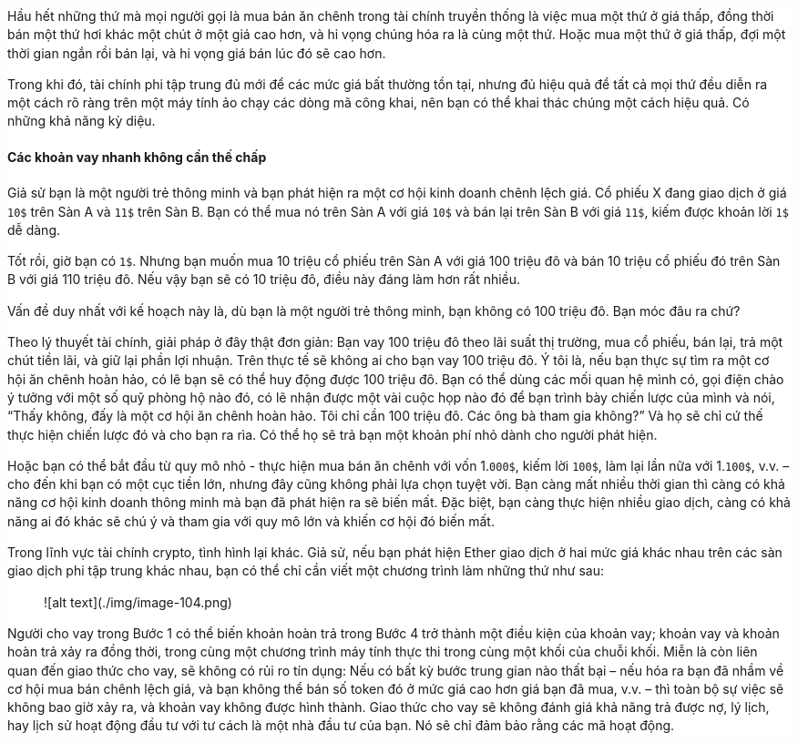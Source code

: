 Hầu hết những thứ mà mọi người gọi là mua bán ăn chênh trong tài chính truyền thống là việc mua một thứ ở giá thấp, đồng thời bán một thứ hơi khác một chút ở một giá cao hơn, và hi vọng chúng hóa ra là cùng một thứ. Hoặc mua một thứ ở giá thấp, đợi một thời gian ngắn rồi bán lại, và hi vọng giá bán lúc đó sẽ cao hơn.

Trong khi đó, tài chính phi tập trung đủ mới để các mức giá bất thường tồn tại, nhưng đủ hiệu quả để tất cả mọi thứ đều diễn ra một cách rõ ràng trên một máy tính ảo chạy các dòng mã công khai, nên bạn có thể khai thác chúng một cách hiệu quả. Có những khả năng kỳ diệu.

#### Các khoản vay nhanh không cần thế chấp

Giả sử bạn là một người trẻ thông minh và bạn phát hiện ra một cơ hội kinh doanh chênh lệch giá. Cổ phiếu X đang giao dịch ở giá `10$` trên Sàn A và `11$` trên Sàn B. Bạn có thể mua nó trên Sàn A với giá `10$` và bán lại trên Sàn B với giá `11$`, kiếm được khoản lời `1$` dễ dàng.

Tốt rồi, giờ bạn có `1$`. Nhưng bạn muốn mua 10 triệu cổ phiếu trên Sàn A với giá 100 triệu đô và bán 10 triệu cổ phiếu đó trên Sàn B với giá 110 triệu đô. Nếu vậy bạn sẽ có 10 triệu đô, điều này đáng làm hơn rất nhiều.

Vấn đề duy nhất với kế hoạch này là, dù bạn là một người trẻ thông minh, bạn không có 100 triệu đô. Bạn móc đâu ra chứ?

Theo lý thuyết tài chính, giải pháp ở đây thật đơn giản: Bạn vay 100 triệu đô theo lãi suất thị trường, mua cổ phiếu, bán lại, trả một chút tiền lãi, và giữ lại phần lợi nhuận. Trên thực tế sẽ không ai cho bạn vay 100 triệu đô. Ý tôi là, nếu bạn thực sự tìm ra một cơ hội ăn chênh hoàn hảo, có lẽ bạn sẽ có thể huy động được 100 triệu đô. Bạn có thể dùng các mối quan hệ mình có, gọi điện chào ý tưởng với một số quỹ phòng hộ nào đó, có lẽ nhận được một vài cuộc họp nào đó để bạn trình bày chiến lược của mình và nói, “Thấy không, đấy là một cơ hội ăn chênh hoàn hảo. Tôi chỉ cần 100 triệu đô. Các ông bà tham gia không?” Và họ sẽ chỉ cứ thế thực hiện chiến lược đó và cho bạn ra rìa. Có thể họ sẽ trả bạn một khoản phí nhỏ dành cho người phát hiện.

Hoặc bạn có thể bắt đầu từ quy mô nhỏ - thực hiện mua bán ăn chênh với vốn 1.`000$`, kiếm lời `100$`, làm lại lần nữa với 1.`100$`, v.v. – cho đến khi bạn có một cục tiền lớn, nhưng đây cũng không phải lựa chọn tuyệt vời. Bạn càng mất nhiều thời gian thì càng có khả năng cơ hội kinh doanh thông minh mà bạn đã phát hiện ra sẽ biến mất. Đặc biệt, bạn càng thực hiện nhiều giao dịch, càng có khả năng ai đó khác sẽ chú ý và tham gia với quy mô lớn và khiến cơ hội đó biến mất.

Trong lĩnh vực tài chính crypto, tình hình lại khác. Giả sử, nếu bạn phát hiện Ether giao dịch ở hai mức giá khác nhau trên các sàn giao dịch phi tập trung khác nhau, bạn có thể chỉ cần viết một chương trình làm những thứ như sau:

<figure markdown="span">
    ![alt text](./img/image-104.png)
    <figcaption></figcaption>
</figure>

Người cho vay trong Bước 1 có thể biến khoản hoàn trả trong Bước 4 trở thành một điều kiện của khoản vay; khoản vay và khoản hoàn trả xảy ra đồng thời, trong cùng một chương trình máy tính thực thi trong cùng một khối của chuỗi khối. Miễn là còn liên quan đến giao thức cho vay, sẽ không có rủi ro tín dụng: Nếu có bất kỳ bước trung gian nào thất bại – nếu hóa ra bạn đã nhầm về cơ hội mua bán chênh lệch giá, và bạn không thể bán số token đó ở mức giá cao hơn giá bạn đã mua, v.v. – thì toàn bộ sự việc sẽ không bao giờ xảy ra, và khoản vay không được hình thành. Giao thức cho vay sẽ không đánh giá khả năng trả được nợ, lý lịch, hay lịch sử hoạt động đầu tư với tư cách là một nhà đầu tư của bạn. Nó sẽ chỉ đảm bảo rằng các mã hoạt động.
